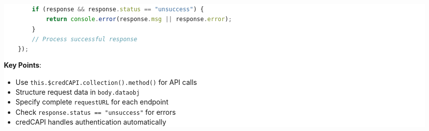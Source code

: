 ```javascript
        if (response && response.status == "unsuccess") {
            return console.error(response.msg || response.error);
        }
        // Process successful response
    });
```

**Key Points**:
- Use `this.$credCAPI.collection().method()` for API calls
- Structure request data in `body.dataobj`
- Specify complete `requestURL` for each endpoint
- Check `response.status == "unsuccess"` for errors
- credCAPI handles authentication automatically